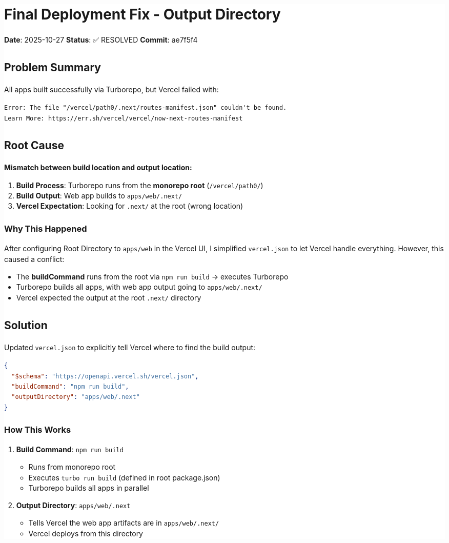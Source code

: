 # Final Deployment Fix - Output Directory

**Date**: 2025-10-27
**Status**: ✅ RESOLVED
**Commit**: ae7f5f4

## Problem Summary

All apps built successfully via Turborepo, but Vercel failed with:

```
Error: The file "/vercel/path0/.next/routes-manifest.json" couldn't be found.
Learn More: https://err.sh/vercel/vercel/now-next-routes-manifest
```

## Root Cause

**Mismatch between build location and output location:**

1. **Build Process**: Turborepo runs from the **monorepo root** (`/vercel/path0/`)
2. **Build Output**: Web app builds to `apps/web/.next/`
3. **Vercel Expectation**: Looking for `.next/` at the root (wrong location)

### Why This Happened

After configuring Root Directory to `apps/web` in the Vercel UI, I simplified `vercel.json` to let Vercel handle everything. However, this caused a conflict:

- The **buildCommand** runs from the root via `npm run build` → executes Turborepo
- Turborepo builds all apps, with web app output going to `apps/web/.next/`
- Vercel expected the output at the root `.next/` directory

## Solution

Updated `vercel.json` to explicitly tell Vercel where to find the build output:

```json
{
  "$schema": "https://openapi.vercel.sh/vercel.json",
  "buildCommand": "npm run build",
  "outputDirectory": "apps/web/.next"
}
```

### How This Works

1. **Build Command**: `npm run build`
   - Runs from monorepo root
   - Executes `turbo run build` (defined in root package.json)
   - Turborepo builds all apps in parallel

2. **Output Directory**: `apps/web/.next`
   - Tells Vercel the web app artifacts are in `apps/web/.next/`
   - Vercel deploys from this directory
